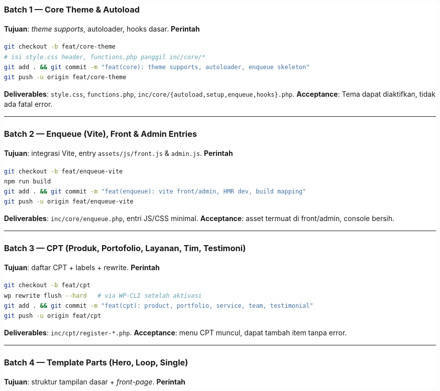 ### **Batch 1 — Core Theme & Autoload**

**Tujuan**: *theme supports*, autoloader, hooks dasar.
**Perintah**

```bash
git checkout -b feat/core-theme
# isi style.css header, functions.php panggil inc/core/*
git add . && git commit -m "feat(core): theme supports, autoloader, enqueue skeleton"
git push -u origin feat/core-theme
```

**Deliverables**: `style.css`, `functions.php`, `inc/core/{autoload,setup,enqueue,hooks}.php`.
**Acceptance**: Tema dapat diaktifkan, tidak ada fatal error.

---

### **Batch 2 — Enqueue (Vite), Front & Admin Entries**

**Tujuan**: integrasi Vite, entry `assets/js/front.js` & `admin.js`.
**Perintah**

```bash
git checkout -b feat/enqueue-vite
npm run build
git add . && git commit -m "feat(enqueue): vite front/admin, HMR dev, build mapping"
git push -u origin feat/enqueue-vite
```

**Deliverables**: `inc/core/enqueue.php`, entri JS/CSS minimal.
**Acceptance**: asset termuat di front/admin, console bersih.

---

### **Batch 3 — CPT (Produk, Portofolio, Layanan, Tim, Testimoni)**

**Tujuan**: daftar CPT + labels + rewrite.
**Perintah**

```bash
git checkout -b feat/cpt
wp rewrite flush --hard   # via WP-CLI setelah aktivasi
git add . && git commit -m "feat(cpt): product, portfolio, service, team, testimonial"
git push -u origin feat/cpt
```

**Deliverables**: `inc/cpt/register-*.php`.
**Acceptance**: menu CPT muncul, dapat tambah item tanpa error.

---

### **Batch 4 — Template Parts (Hero, Loop, Single)**

**Tujuan**: struktur tampilan dasar + *front-page*.
**Perintah**

